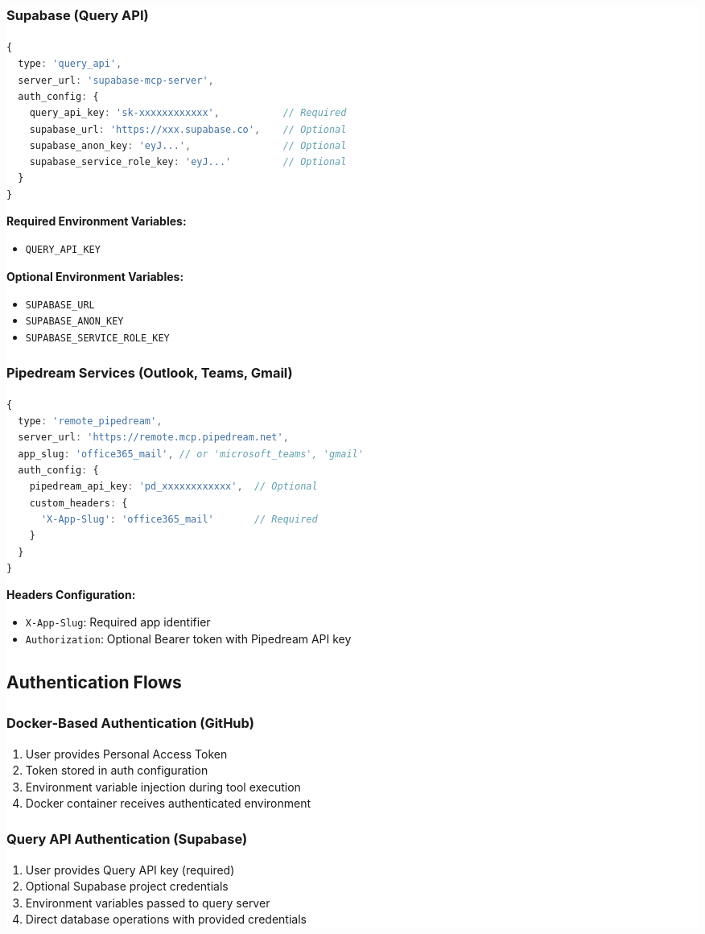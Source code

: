 ### Supabase (Query API)
```typescript
{
  type: 'query_api',
  server_url: 'supabase-mcp-server',
  auth_config: {
    query_api_key: 'sk-xxxxxxxxxxxx',           // Required
    supabase_url: 'https://xxx.supabase.co',    // Optional
    supabase_anon_key: 'eyJ...',                // Optional
    supabase_service_role_key: 'eyJ...'         // Optional
  }
}
```

**Required Environment Variables:**
- `QUERY_API_KEY`

**Optional Environment Variables:**
- `SUPABASE_URL`
- `SUPABASE_ANON_KEY`
- `SUPABASE_SERVICE_ROLE_KEY`

### Pipedream Services (Outlook, Teams, Gmail)
```typescript
{
  type: 'remote_pipedream',
  server_url: 'https://remote.mcp.pipedream.net',
  app_slug: 'office365_mail', // or 'microsoft_teams', 'gmail'
  auth_config: {
    pipedream_api_key: 'pd_xxxxxxxxxxxx',  // Optional
    custom_headers: {
      'X-App-Slug': 'office365_mail'       // Required
    }
  }
}
```

**Headers Configuration:**
- `X-App-Slug`: Required app identifier
- `Authorization`: Optional Bearer token with Pipedream API key

## Authentication Flows

### Docker-Based Authentication (GitHub)
1. User provides Personal Access Token
2. Token stored in auth configuration
3. Environment variable injection during tool execution
4. Docker container receives authenticated environment

### Query API Authentication (Supabase)
1. User provides Query API key (required)
2. Optional Supabase project credentials
3. Environment variables passed to query server
4. Direct database operations with provided credentials
